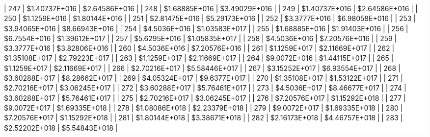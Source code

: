 | 247  | $1.40737E+016              | $2.64586E+016           |
| 248  | $1.68885E+016              | $3.49029E+016           |
| 249  | $1.40737E+016              | $2.64586E+016           |
| 250  | $1.1259E+016               | $1.80144E+016           |
| 251  | $2.81475E+016              | $5.29173E+016           |
| 252  | $3.3777E+016               | $6.98058E+016           |
| 253  | $3.94065E+016              | $8.66943E+016           |
| 254  | $4.5036E+016               | $1.03583E+017           |
| 255  | $1.68885E+016              | $1.91403E+016           |
| 256  | $6.7554E+016               | $1.39612E+017           |
| 257  | $5.6295E+016               | $1.05835E+017           |
| 258  | $4.5036E+016               | $7.20576E+016           |
| 259  | $3.3777E+016               | $3.82806E+016           |
| 260  | $4.5036E+016               | $7.20576E+016           |
| 261  | $1.1259E+017               | $2.11669E+017           |
| 262  | $1.35108E+017              | $2.79223E+017           |
| 263  | $1.1259E+017               | $2.11669E+017           |
| 264  | $9.0072E+016               | $1.44115E+017           |
| 265  | $1.1259E+017               | $2.11669E+017           |
| 266  | $2.70216E+017              | $5.58446E+017           |
| 267  | $3.15252E+017              | $6.93554E+017           |
| 268  | $3.60288E+017              | $8.28662E+017           |
| 269  | $4.05324E+017              | $9.6377E+017            |
| 270  | $1.35108E+017              | $1.53122E+017           |
| 271  | $2.70216E+017              | $3.06245E+017           |
| 272  | $3.60288E+017              | $5.76461E+017           |
| 273  | $4.5036E+017               | $8.46677E+017           |
| 274  | $3.60288E+017              | $5.76461E+017           |
| 275  | $2.70216E+017              | $3.06245E+017           |
| 276  | $7.20576E+017              | $1.15292E+018           |
| 277  | $9.0072E+017               | $1.69335E+018           |
| 278  | $1.08086E+018              | $2.23379E+018           |
| 279  | $9.0072E+017               | $1.69335E+018           |
| 280  | $7.20576E+017              | $1.15292E+018           |
| 281  | $1.80144E+018              | $3.38671E+018           |
| 282  | $2.16173E+018              | $4.46757E+018           |
| 283  | $2.52202E+018              | $5.54843E+018           |